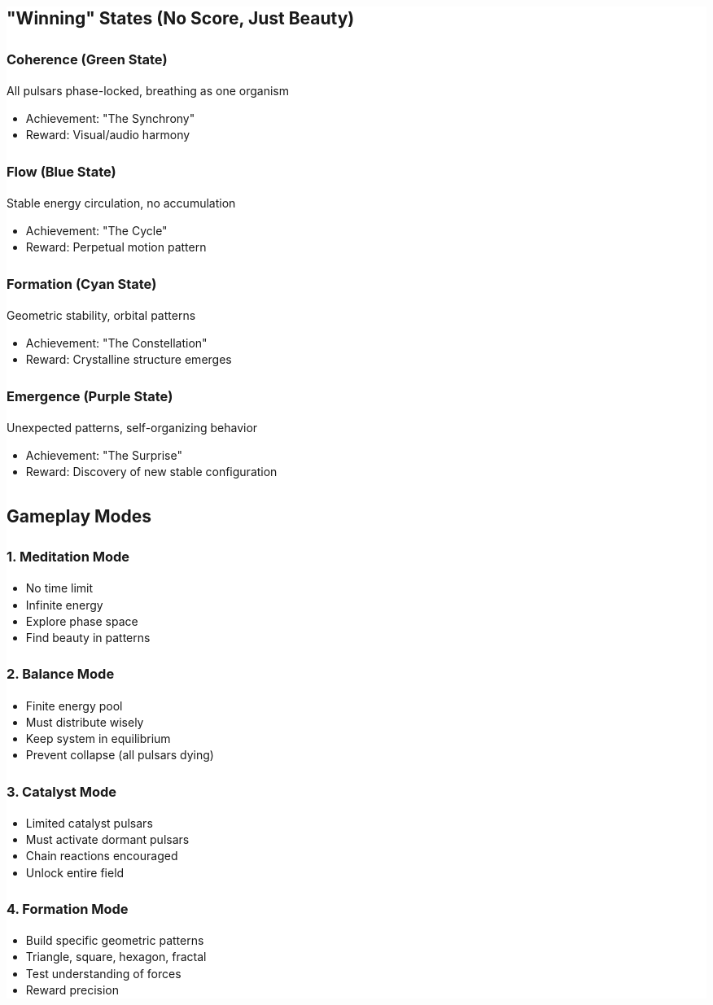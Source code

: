 ## "Winning" States (No Score, Just Beauty)

### Coherence (Green State)
All pulsars phase-locked, breathing as one organism
- Achievement: "The Synchrony"
- Reward: Visual/audio harmony

### Flow (Blue State)
Stable energy circulation, no accumulation
- Achievement: "The Cycle"
- Reward: Perpetual motion pattern

### Formation (Cyan State)
Geometric stability, orbital patterns
- Achievement: "The Constellation"
- Reward: Crystalline structure emerges

### Emergence (Purple State)
Unexpected patterns, self-organizing behavior
- Achievement: "The Surprise"
- Reward: Discovery of new stable configuration

## Gameplay Modes

### 1. Meditation Mode
- No time limit
- Infinite energy
- Explore phase space
- Find beauty in patterns

### 2. Balance Mode
- Finite energy pool
- Must distribute wisely
- Keep system in equilibrium
- Prevent collapse (all pulsars dying)

### 3. Catalyst Mode
- Limited catalyst pulsars
- Must activate dormant pulsars
- Chain reactions encouraged
- Unlock entire field

### 4. Formation Mode
- Build specific geometric patterns
- Triangle, square, hexagon, fractal
- Test understanding of forces
- Reward precision
